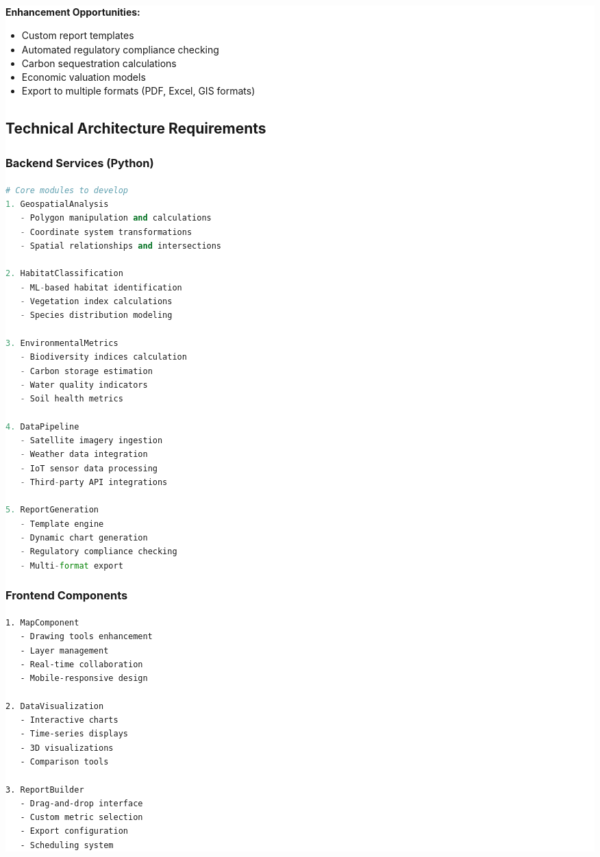 **Enhancement Opportunities:**
- Custom report templates
- Automated regulatory compliance checking
- Carbon sequestration calculations
- Economic valuation models
- Export to multiple formats (PDF, Excel, GIS formats)

## Technical Architecture Requirements

### Backend Services (Python)
```python
# Core modules to develop
1. GeospatialAnalysis
   - Polygon manipulation and calculations
   - Coordinate system transformations
   - Spatial relationships and intersections
   
2. HabitatClassification
   - ML-based habitat identification
   - Vegetation index calculations
   - Species distribution modeling
   
3. EnvironmentalMetrics
   - Biodiversity indices calculation
   - Carbon storage estimation
   - Water quality indicators
   - Soil health metrics
   
4. DataPipeline
   - Satellite imagery ingestion
   - Weather data integration
   - IoT sensor data processing
   - Third-party API integrations
   
5. ReportGeneration
   - Template engine
   - Dynamic chart generation
   - Regulatory compliance checking
   - Multi-format export
```

### Frontend Components
```
1. MapComponent
   - Drawing tools enhancement
   - Layer management
   - Real-time collaboration
   - Mobile-responsive design
   
2. DataVisualization
   - Interactive charts
   - Time-series displays
   - 3D visualizations
   - Comparison tools
   
3. ReportBuilder
   - Drag-and-drop interface
   - Custom metric selection
   - Export configuration
   - Scheduling system
```
